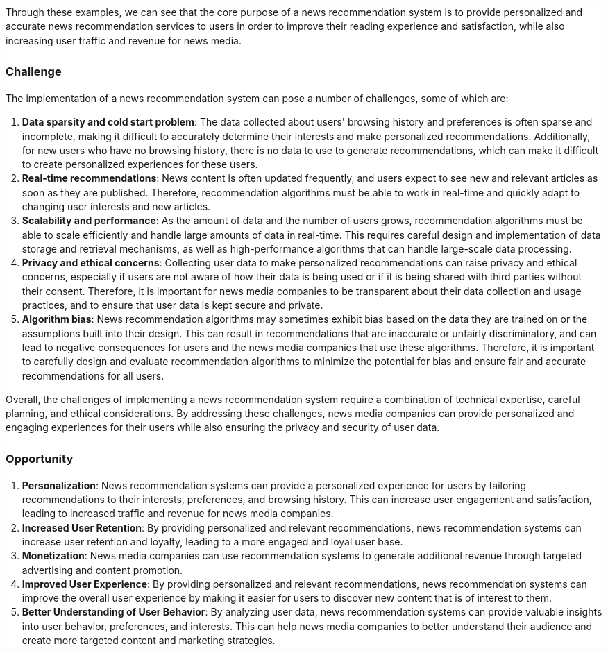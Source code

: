 Through these examples, we can see that the core purpose of a news recommendation system is to provide personalized and accurate news recommendation services to users in order to improve their reading experience and satisfaction, while also increasing user traffic and revenue for news media.

### Challenge

The implementation of a news recommendation system can pose a number of challenges, some of which are:

1. **Data sparsity and cold start problem**: The data collected about users' browsing history and preferences is often sparse and incomplete, making it difficult to accurately determine their interests and make personalized recommendations. Additionally, for new users who have no browsing history, there is no data to use to generate recommendations, which can make it difficult to create personalized experiences for these users.
2. **Real-time recommendations**: News content is often updated frequently, and users expect to see new and relevant articles as soon as they are published. Therefore, recommendation algorithms must be able to work in real-time and quickly adapt to changing user interests and new articles.
3. **Scalability and performance**: As the amount of data and the number of users grows, recommendation algorithms must be able to scale efficiently and handle large amounts of data in real-time. This requires careful design and implementation of data storage and retrieval mechanisms, as well as high-performance algorithms that can handle large-scale data processing.
4. **Privacy and ethical concerns**: Collecting user data to make personalized recommendations can raise privacy and ethical concerns, especially if users are not aware of how their data is being used or if it is being shared with third parties without their consent. Therefore, it is important for news media companies to be transparent about their data collection and usage practices, and to ensure that user data is kept secure and private.
5. **Algorithm bias**: News recommendation algorithms may sometimes exhibit bias based on the data they are trained on or the assumptions built into their design. This can result in recommendations that are inaccurate or unfairly discriminatory, and can lead to negative consequences for users and the news media companies that use these algorithms. Therefore, it is important to carefully design and evaluate recommendation algorithms to minimize the potential for bias and ensure fair and accurate recommendations for all users.

Overall, the challenges of implementing a news recommendation system require a combination of technical expertise, careful planning, and ethical considerations. By addressing these challenges, news media companies can provide personalized and engaging experiences for their users while also ensuring the privacy and security of user data.

### Opportunity

1. **Personalization**: News recommendation systems can provide a personalized experience for users by tailoring recommendations to their interests, preferences, and browsing history. This can increase user engagement and satisfaction, leading to increased traffic and revenue for news media companies.
2. **Increased User Retention**: By providing personalized and relevant recommendations, news recommendation systems can increase user retention and loyalty, leading to a more engaged and loyal user base.
3. **Monetization**: News media companies can use recommendation systems to generate additional revenue through targeted advertising and content promotion.
4. **Improved User Experience**: By providing personalized and relevant recommendations, news recommendation systems can improve the overall user experience by making it easier for users to discover new content that is of interest to them.
5. **Better Understanding of User Behavior**: By analyzing user data, news recommendation systems can provide valuable insights into user behavior, preferences, and interests. This can help news media companies to better understand their audience and create more targeted content and marketing strategies.
